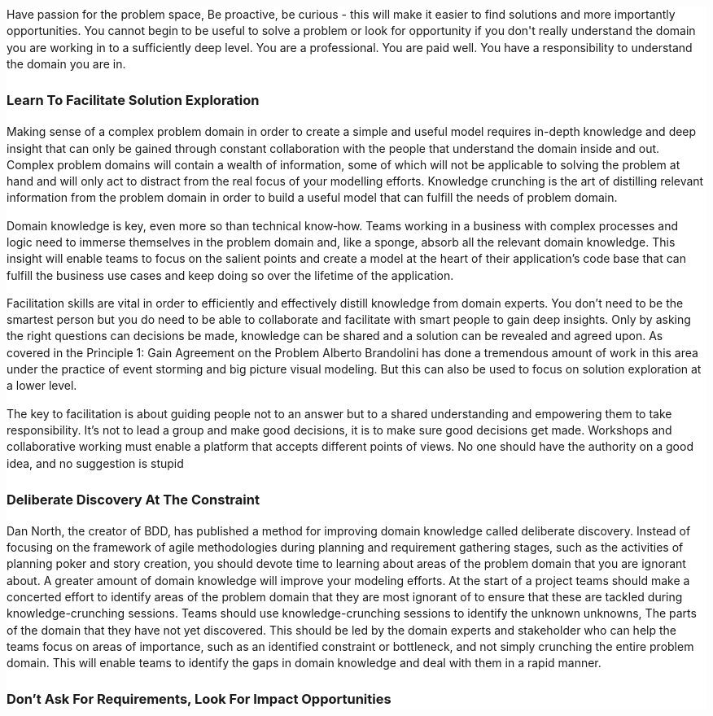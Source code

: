 Have passion for the problem space, Be proactive, be curious - this will make it easier to find solutions and more importantly opportunities. You cannot begin to be useful to solve a problem or look for opportunity if you don't really understand the domain you are working in to a sufficiently deep level. You are a professional. You are paid well. You have a responsibility to understand the domain you are in.

### Learn To Facilitate Solution Exploration

Making sense of a complex problem domain in order to create a simple and useful model requires in-depth knowledge and deep insight that can only be gained through constant collaboration with the people that understand the domain inside and out. Complex problem domains will contain a wealth of information, some of which will not be applicable to solving the problem at hand and will only act to distract from the real focus of your modelling efforts. Knowledge crunching is the art of distilling relevant information from the problem domain in order to build a useful model that can fulfill the needs of problem domain.

Domain knowledge is key, even more so than technical know‐how. Teams working in a business with complex processes and logic need to immerse themselves in the problem domain and, like a sponge, absorb all the relevant domain knowledge. This insight will enable teams to focus on the salient points and create a model at the heart of their application’s code base that can fulfill the business use cases and keep doing so over the lifetime of the application.

Facilitation skills are vital in order to efficiently and effectively distill knowledge from domain experts. You don’t need to be the smartest person but you do need to be able to collaborate and facilitate with smart people to gain deep insights. Only by asking the right questions can decisions be made, knowledge can be shared and a solution can be revealed and agreed upon. As covered in the Principle 1: Gain Agreement on the Problem Alberto Brandolini has done a tremendous amount of work in this area under the practice of event storming and big picture visual modeling. But this can also be used to focus on solution exploration at a lower level.

The key to facilitation is about guiding people not to an answer but to a shared understanding and empowering them to take responsibility. It’s not to lead a group and make good decisions, it is to make sure good decisions get made. Workshops and collaborative working must enable a platform that accepts different points of views. No one should have the authority on a good idea, and no suggestion is stupid
 
### Deliberate Discovery At The Constraint

Dan  North, the  creator  of  BDD, has  published  a  method  for  improving domain  knowledge  called  deliberate  discovery.  Instead  of  focusing  on the  framework  of  agile  methodologies  during  planning  and  requirement gathering  stages, such  as  the  activities  of  planning  poker  and  story creation, you  should  devote  time  to  learning  about  areas  of  the  problem domain  that  you  are  ignorant  about.  A  greater  amount of  domain  knowledge  will  improve  your  modeling  efforts. At  the  start  of a  project  teams  should  make  a  concerted  effort  to  identify  areas  of  the problem  domain  that  they  are  most  ignorant  of  to  ensure  that  these  are tackled  during  knowledge-crunching  sessions. Teams  should  use knowledge-crunching  sessions  to  identify  the  unknown  unknowns, The parts  of  the  domain  that  they  have  not  yet  discovered. This  should  be  led by  the  domain  experts  and stakeholder  who  can  help  the  teams  focus  on areas  of  importance, such as an identified constraint or bottleneck,  and  not  simply  crunching  the  entire  problem domain. This  will  enable  teams  to  identify  the  gaps  in  domain  knowledge and  deal with  them  in  a  rapid  manner.


### Don’t Ask For Requirements, Look For Impact Opportunities 
